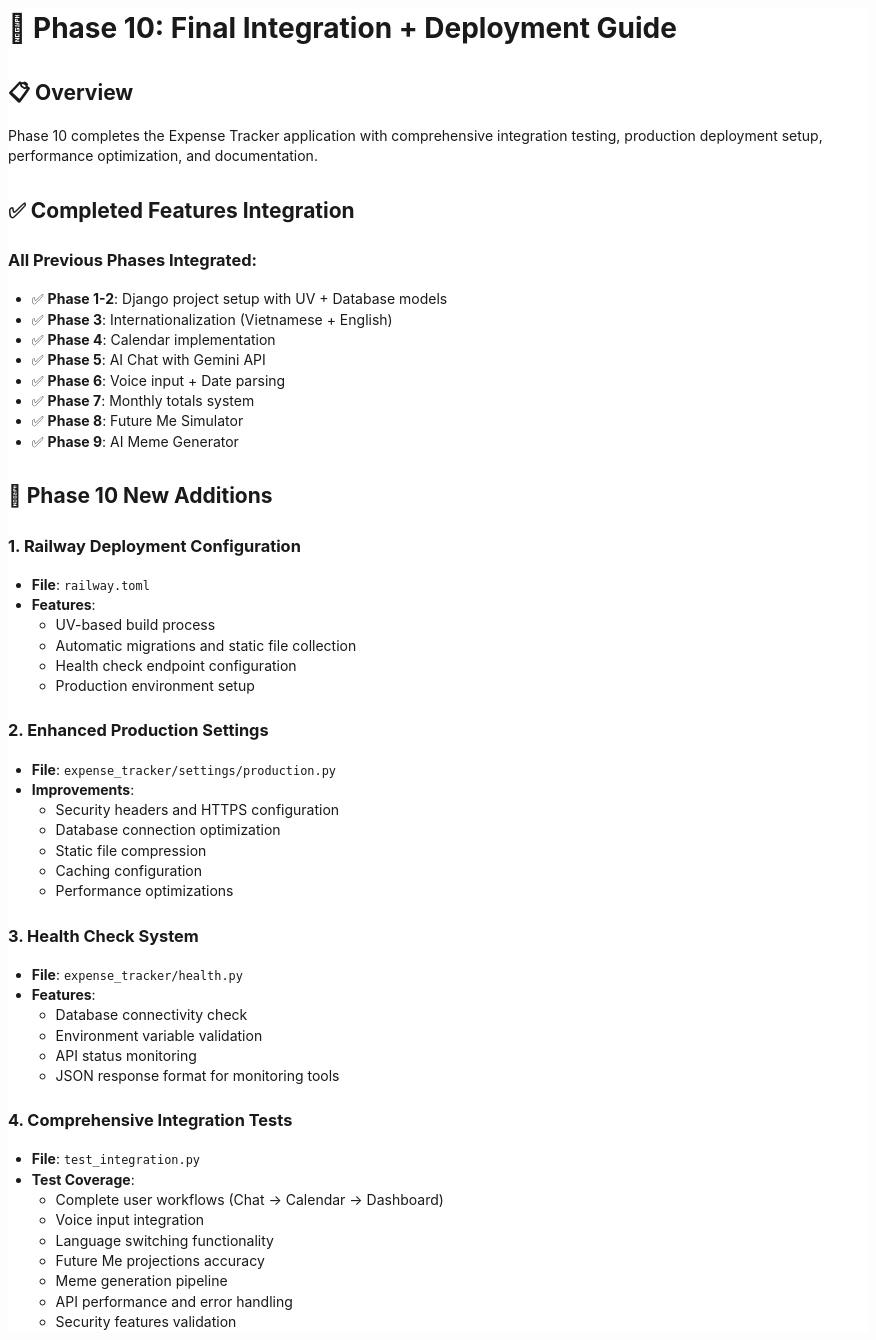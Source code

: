 # 🚀 Phase 10: Final Integration + Deployment Guide

## 📋 Overview

Phase 10 completes the Expense Tracker application with comprehensive integration testing, production deployment setup, performance optimization, and documentation.

## ✅ Completed Features Integration

### All Previous Phases Integrated:
- ✅ **Phase 1-2**: Django project setup with UV + Database models
- ✅ **Phase 3**: Internationalization (Vietnamese + English)
- ✅ **Phase 4**: Calendar implementation
- ✅ **Phase 5**: AI Chat with Gemini API
- ✅ **Phase 6**: Voice input + Date parsing
- ✅ **Phase 7**: Monthly totals system
- ✅ **Phase 8**: Future Me Simulator  
- ✅ **Phase 9**: AI Meme Generator

## 🔧 Phase 10 New Additions

### 1. Railway Deployment Configuration
- **File**: `railway.toml`
- **Features**: 
  - UV-based build process
  - Automatic migrations and static file collection
  - Health check endpoint configuration
  - Production environment setup

### 2. Enhanced Production Settings
- **File**: `expense_tracker/settings/production.py`
- **Improvements**:
  - Security headers and HTTPS configuration
  - Database connection optimization
  - Static file compression
  - Caching configuration
  - Performance optimizations

### 3. Health Check System
- **File**: `expense_tracker/health.py`
- **Features**:
  - Database connectivity check
  - Environment variable validation
  - API status monitoring
  - JSON response format for monitoring tools

### 4. Comprehensive Integration Tests
- **File**: `test_integration.py`
- **Test Coverage**:
  - Complete user workflows (Chat → Calendar → Dashboard)
  - Voice input integration
  - Language switching functionality
  - Future Me projections accuracy
  - Meme generation pipeline
  - API performance and error handling
  - Security features validation

